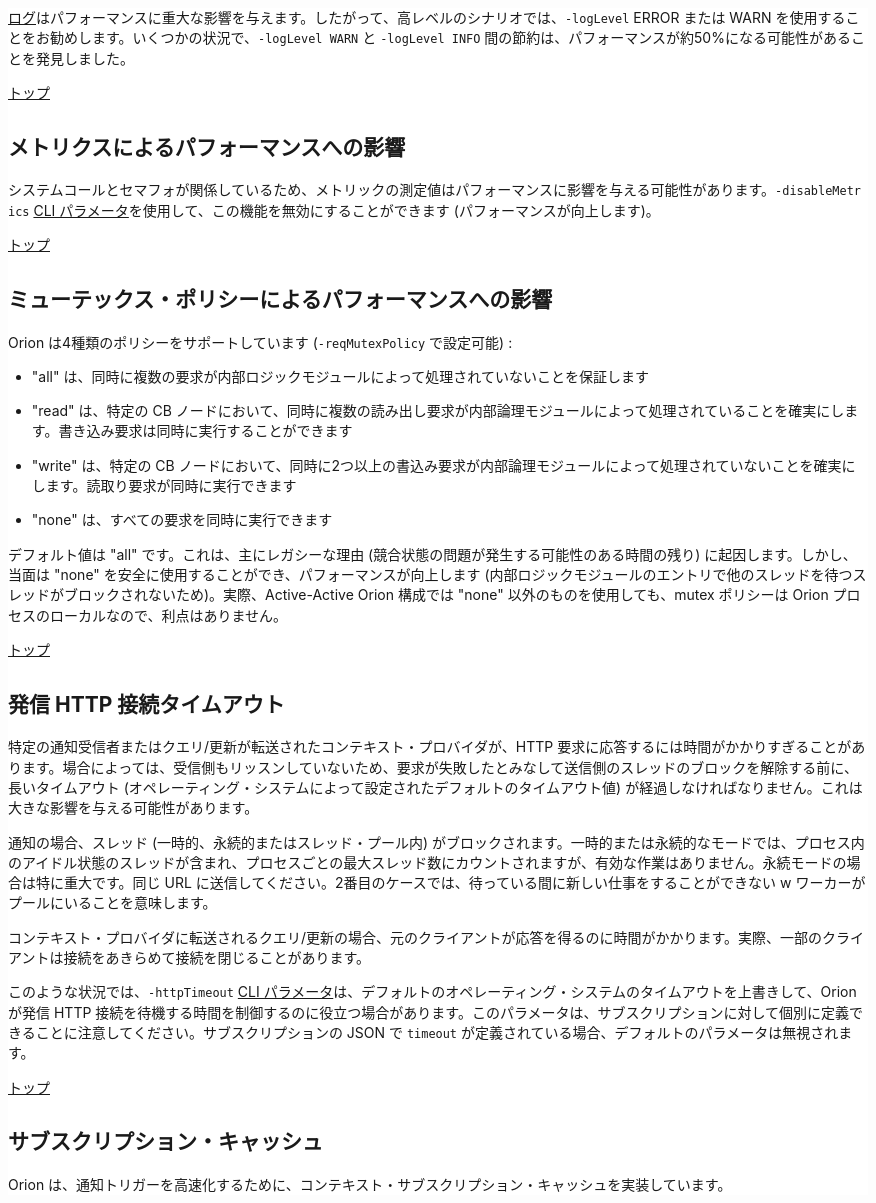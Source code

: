 [ログ](logs.md)はパフォーマンスに重大な影響を与えます。したがって、高レベルのシナリオでは、`-logLevel` ERROR または WARN を使用することをお勧めします。いくつかの状況で、`-logLevel WARN` と `-logLevel INFO` 間の節約は、パフォーマンスが約50%になる可能性があることを発見しました。

[トップ](#top)

<a name="metrics-impact-on-performance"></a>
## メトリクスによるパフォーマンスへの影響

システムコールとセマフォが関係しているため、メトリックの測定値はパフォーマンスに影響を与える可能性があります。`-disableMetrics` [CLI パラメータ](cli.md)を使用して、この機能を無効にすることができます (パフォーマンスが向上します)。

[トップ](#top)

<a name="mutex-policy-impact-on-performance"></a>
## ミューテックス・ポリシーによるパフォーマンスへの影響

Orion は4種類のポリシーをサポートしています (`-reqMutexPolicy` で設定可能) :

* "all" は、同時に複数の要求が内部ロジックモジュールによって処理されていないことを保証します

* "read" は、特定の CB ノードにおいて、同時に複数の読み出し要求が内部論理モジュールによって処理されていることを確実にします。書き込み要求は同時に実行することができます

* "write" は、特定の CB ノードにおいて、同時に2つ以上の書込み要求が内部論理モジュールによって処理されていないことを確実にします。読取り要求が同時に実行できます

* "none" は、すべての要求を同時に実行できます

デフォルト値は "all" です。これは、主にレガシーな理由 (競合状態の問題が発生する可能性のある時間の残り) に起因します。しかし、当面は "none" を安全に使用することができ、パフォーマンスが向上します (内部ロジックモジュールのエントリで他のスレッドを待つスレッドがブロックされないため)。実際、Active-Active Orion 構成では "none" 以外のものを使用しても、mutex ポリシーは Orion プロセスのローカルなので、利点はありません。

[トップ](#top)

<a name="outgoing-http-connections-timeout"></a>
## 発信 HTTP 接続タイムアウト

特定の通知受信者またはクエリ/更新が転送されたコンテキスト・プロバイダが、HTTP 要求に応答するには時間がかかりすぎることがあります。場合によっては、受信側もリッスンしていないため、要求が失敗したとみなして送信側のスレッドのブロックを解除する前に、長いタイムアウト (オペレーティング・システムによって設定されたデフォルトのタイムアウト値) が経過しなければなりません。これは大きな影響を与える可能性があります。

通知の場合、スレッド (一時的、永続的またはスレッド・プール内) がブロックされます。一時的または永続的なモードでは、プロセス内のアイドル状態のスレッドが含まれ、プロセスごとの最大スレッド数にカウントされますが、有効な作業はありません。永続モードの場合は特に重大です。同じ URL に送信してください。2番目のケースでは、待っている間に新しい仕事をすることができない w ワーカーがプールにいることを意味します。

コンテキスト・プロバイダに転送されるクエリ/更新の場合、元のクライアントが応答を得るのに時間がかかります。実際、一部のクライアントは接続をあきらめて接続を閉じることがあります。

このような状況では、`-httpTimeout` [CLI パラメータ](cli.md)は、デフォルトのオペレーティング・システムのタイムアウトを上書きして、Orion が発信 HTTP 接続を待機する時間を制御するのに役立つ場合があります。このパラメータは、サブスクリプションに対して個別に定義できることに注意してください。サブスクリプションの JSON で `timeout` が定義されている場合、デフォルトのパラメータは無視されます。

[トップ](#top)

<a name="subscription-cache"></a>
## サブスクリプション・キャッシュ

Orion は、通知トリガーを高速化するために、コンテキスト・サブスクリプション・キャッシュを実装しています。
